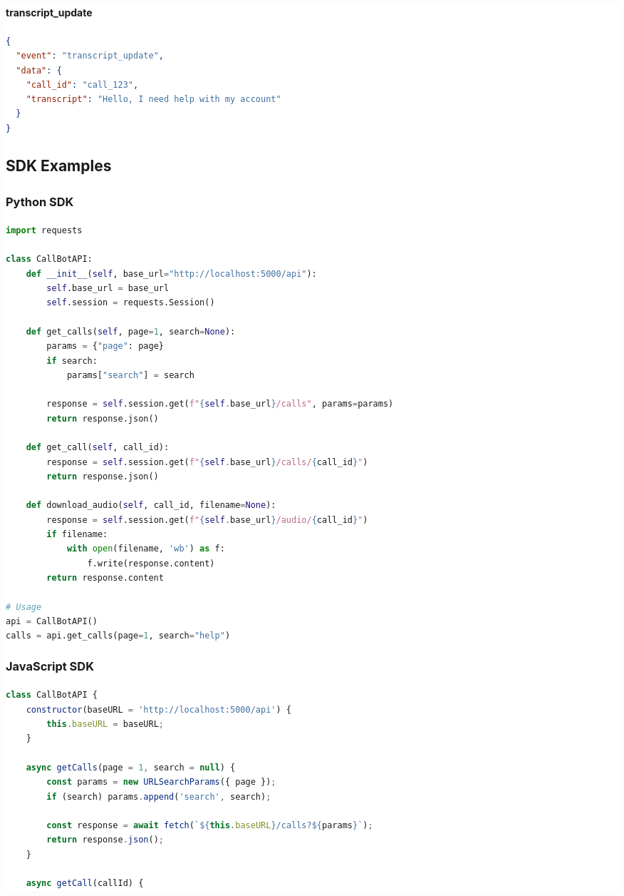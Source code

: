 #### transcript_update
```json
{
  "event": "transcript_update",
  "data": {
    "call_id": "call_123",
    "transcript": "Hello, I need help with my account"
  }
}
```

## SDK Examples

### Python SDK

```python
import requests

class CallBotAPI:
    def __init__(self, base_url="http://localhost:5000/api"):
        self.base_url = base_url
        self.session = requests.Session()
    
    def get_calls(self, page=1, search=None):
        params = {"page": page}
        if search:
            params["search"] = search
        
        response = self.session.get(f"{self.base_url}/calls", params=params)
        return response.json()
    
    def get_call(self, call_id):
        response = self.session.get(f"{self.base_url}/calls/{call_id}")
        return response.json()
    
    def download_audio(self, call_id, filename=None):
        response = self.session.get(f"{self.base_url}/audio/{call_id}")
        if filename:
            with open(filename, 'wb') as f:
                f.write(response.content)
        return response.content

# Usage
api = CallBotAPI()
calls = api.get_calls(page=1, search="help")
```

### JavaScript SDK

```javascript
class CallBotAPI {
    constructor(baseURL = 'http://localhost:5000/api') {
        this.baseURL = baseURL;
    }
    
    async getCalls(page = 1, search = null) {
        const params = new URLSearchParams({ page });
        if (search) params.append('search', search);
        
        const response = await fetch(`${this.baseURL}/calls?${params}`);
        return response.json();
    }
    
    async getCall(callId) {
```
